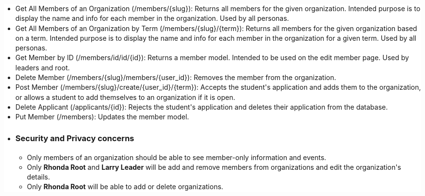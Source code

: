   - Get All Members of an Organization (/members/{slug}): Returns all members for the given organization. Intended purpose is to display the name and info for each member in the organization. Used by all personas.
  - Get All Members of an Organization by Term (/members/{slug}/{term}): Returns all members for the given organization based on a term. Intended purpose is to display the name and info for each member in the organization for a given term. Used by all personas.
  - Get Member by ID (/members/id/id/{id}): Returns a member model. Intended to be used on the edit member page. Used by leaders and root.
  - Delete Member (/members/{slug}/members/{user_id}): Removes the member from the organization.
  - Post Member (/members/{slug}/create/{user_id}/{term}): Accepts the student's application and adds them to the organization, or allows a student to add themselves to an organization if it is open.
  - Delete Applicant (/applicants/{id}): Rejects the student's application and deletes their application from the database.
  - Put Member (/members): Updates the member model.
- ### **Security and Privacy concerns**
  - Only members of an organization should be able to see member-only information and events.
  - Only **Rhonda Root** and **Larry Leader** will be add and remove members from organizations and edit the organization's details.
  - Only **Rhonda Root** will be able to add or delete organizations.
